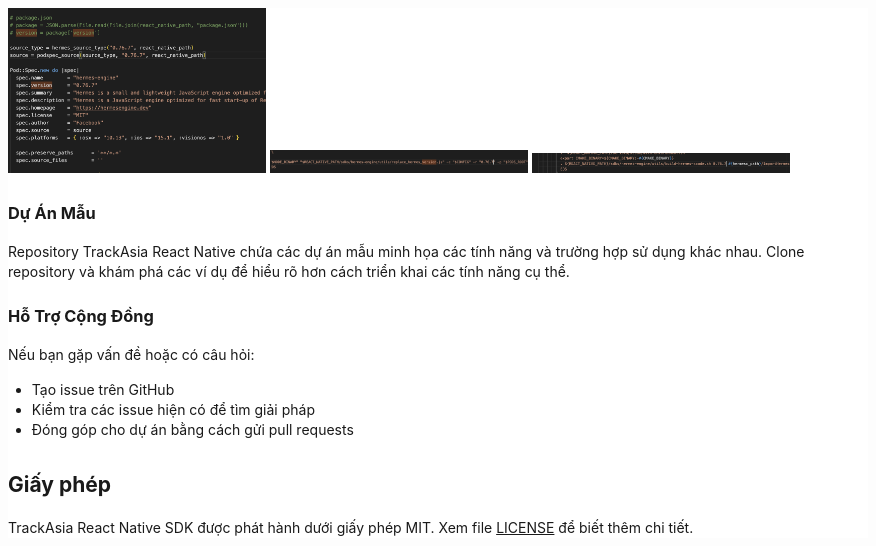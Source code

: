 <img src="/images/error_1.png" alt="Error Screenshot 1" width="30%">
<img src="/images/error_2.png" alt="Error Screenshot 2" width="30%">
<img src="/images/error_3.png" alt="Error Screenshot 3" width="30%">
</p>

### Dự Án Mẫu
Repository TrackAsia React Native chứa các dự án mẫu minh họa các tính năng và trường hợp sử dụng khác nhau. Clone repository và khám phá các ví dụ để hiểu rõ hơn cách triển khai các tính năng cụ thể.

### Hỗ Trợ Cộng Đồng
Nếu bạn gặp vấn đề hoặc có câu hỏi:
- Tạo issue trên GitHub
- Kiểm tra các issue hiện có để tìm giải pháp
- Đóng góp cho dự án bằng cách gửi pull requests

## Giấy phép

TrackAsia React Native SDK được phát hành dưới giấy phép MIT. Xem file [LICENSE](LICENSE) để biết thêm chi tiết.
